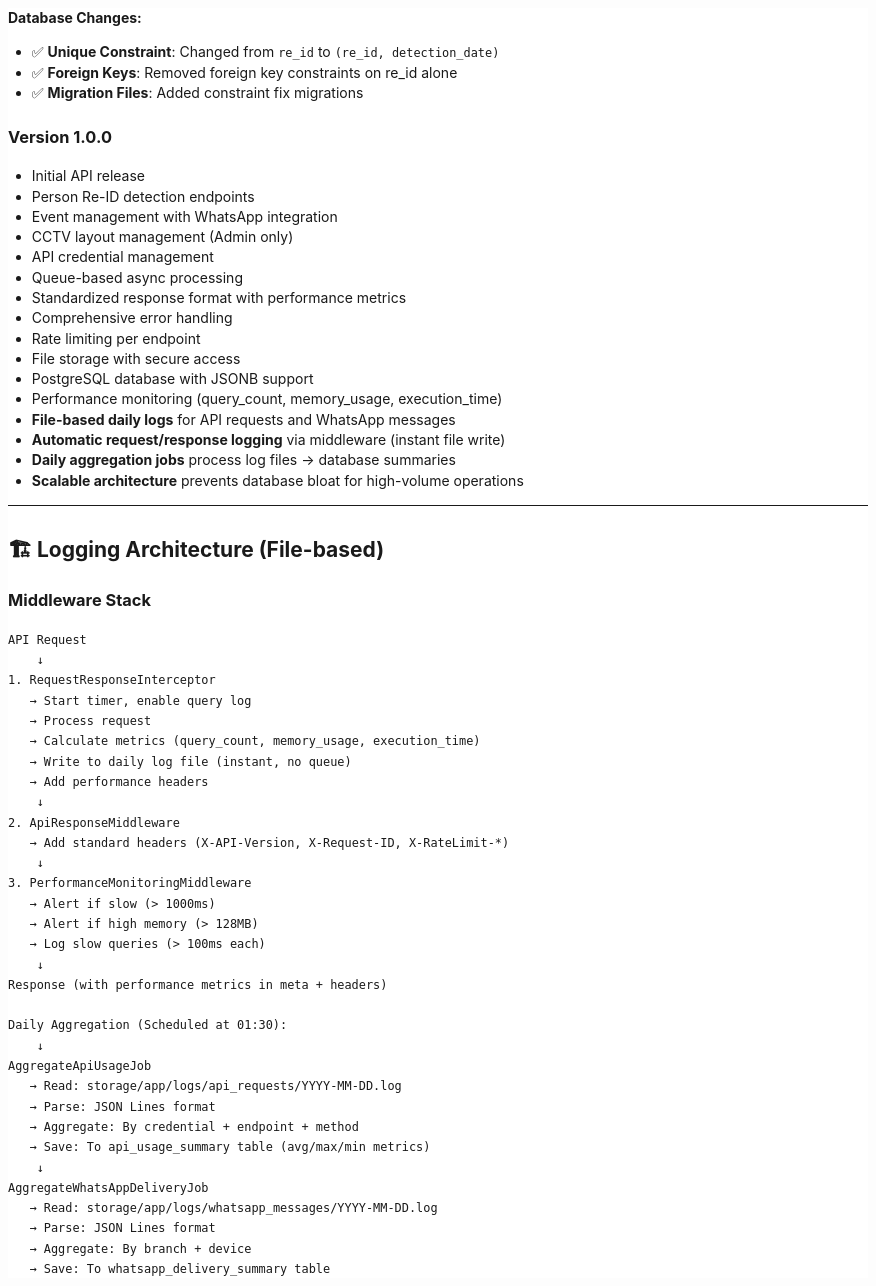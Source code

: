 **Database Changes:**
- ✅ **Unique Constraint**: Changed from `re_id` to `(re_id, detection_date)`
- ✅ **Foreign Keys**: Removed foreign key constraints on re_id alone
- ✅ **Migration Files**: Added constraint fix migrations

### Version 1.0.0

- Initial API release
- Person Re-ID detection endpoints
- Event management with WhatsApp integration
- CCTV layout management (Admin only)
- API credential management
- Queue-based async processing
- Standardized response format with performance metrics
- Comprehensive error handling
- Rate limiting per endpoint
- File storage with secure access
- PostgreSQL database with JSONB support
- Performance monitoring (query_count, memory_usage, execution_time)
- **File-based daily logs** for API requests and WhatsApp messages
- **Automatic request/response logging** via middleware (instant file write)
- **Daily aggregation jobs** process log files → database summaries
- **Scalable architecture** prevents database bloat for high-volume operations

---

## 🏗️ Logging Architecture (File-based)

### Middleware Stack

```
API Request
    ↓
1. RequestResponseInterceptor
   → Start timer, enable query log
   → Process request
   → Calculate metrics (query_count, memory_usage, execution_time)
   → Write to daily log file (instant, no queue)
   → Add performance headers
    ↓
2. ApiResponseMiddleware
   → Add standard headers (X-API-Version, X-Request-ID, X-RateLimit-*)
    ↓
3. PerformanceMonitoringMiddleware
   → Alert if slow (> 1000ms)
   → Alert if high memory (> 128MB)
   → Log slow queries (> 100ms each)
    ↓
Response (with performance metrics in meta + headers)

Daily Aggregation (Scheduled at 01:30):
    ↓
AggregateApiUsageJob
   → Read: storage/app/logs/api_requests/YYYY-MM-DD.log
   → Parse: JSON Lines format
   → Aggregate: By credential + endpoint + method
   → Save: To api_usage_summary table (avg/max/min metrics)
    ↓
AggregateWhatsAppDeliveryJob
   → Read: storage/app/logs/whatsapp_messages/YYYY-MM-DD.log
   → Parse: JSON Lines format
   → Aggregate: By branch + device
   → Save: To whatsapp_delivery_summary table
```